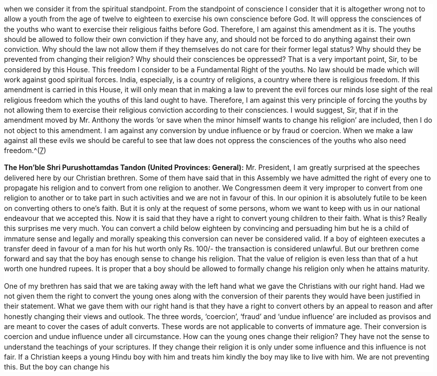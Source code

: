 when we consider it from the spiritual standpoint. From the standpoint
of conscience I consider that it is altogether wrong not to allow a
youth from the age of twelve to eighteen to exercise his own conscience
before God. It will oppress the consciences of the youths who want to
exercise their religious faiths before God. Therefore, I am against this
amendment as it is. The youths should be allowed to follow their own
conviction if they have any, and should not be forced to do anything
against their own conviction. Why should the law not allow them if they
themselves do not care for their former legal status? Why should they be
prevented from changing their religion? Why should their consciences be
oppressed? That is a very important point, Sir, to be considered by this
House. This freedom I consider to be a Fundamental Right of the youths.
No law should be made which will work against good spiritual forces.
India, especially, is a country of religions, a country where there is
religious freedom. If this amendment is carried in this House, it will
only mean that in making a law to prevent the evil forces our minds lose
sight of the real religious freedom which the youths of this land ought
to have. Therefore, I am against this very principle of forcing the
youths by not allowing them to exercise their religious conviction
according to their consciences. I would suggest, Sir, that if in the
amendment moved by Mr. Anthony the words ‘or save when the minor himself
wants to change his religion’ are included, then I do not object to this
amendment. I am against any conversion by undue influence or by fraud or
coercion. When we make a law against all these evils we should be
careful to see that law does not oppress the consciences of the youths
who also need freedom.^([7](#7))

**The Hon’ble Shri Purushottamdas Tandon (United Provinces: General):**
Mr. President, I am greatly surprised at the speeches delivered here by
our Christian brethren. Some of them have said that in this Assembly we
have admitted the right of every one to propagate his religion and to
convert from one religion to another. We Congressmen deem it very
improper to convert from one religion to another or to take part in such
activities and we are not in favour of this. In our opinion it is
absolutely futile to be keen on converting others to one’s faith. But it
is only at the request of some persons, whom we want to keep with us in
our national endeavour that we accepted this. Now it is said that they
have a right to convert young children to their faith. What is this?
Really this surprises me very much. You can convert a child below
eighteen by convincing and persuading him but he is a child of immature
sense and legally and morally speaking this conversion can never be
considered valid. If a boy of eighteen executes a transfer deed in
favour of a man for his hut worth only Rs. 100/- the transaction is
considered unlawful. But our brethren come forward and say that the boy
has enough sense to change his religion. That the value of religion is
even less than that of a hut worth one hundred rupees. It is proper that
a boy should be allowed to formally change his religion only when he
attains maturity.

One of my brethren has said that we are taking away with the left hand
what we gave the Christians with our right hand. Had we not given them
the right to convert the young ones along with the conversion of their
parents they would have been justified in their statement. What we gave
them with our right hand is that they have a right to convert others by
an appeal to reason and after honestly changing their views and outlook.
The three words, ‘coercion’, ‘fraud’ and ‘undue influence’ are included
as provisos and are meant to cover the cases of adult converts. These
words are not applicable to converts of immature age. Their conversion
is coercion and undue influence under all circumstance. How can the
young ones change their religion? They have not the sense to understand
the teachings of your scriptures. If they change their religion it is
only under some influence and this influence is not fair. If a Christian
keeps a young Hindu boy with him and treats him kindly the boy may like
to live with him. We are not preventing this. But the boy can change his